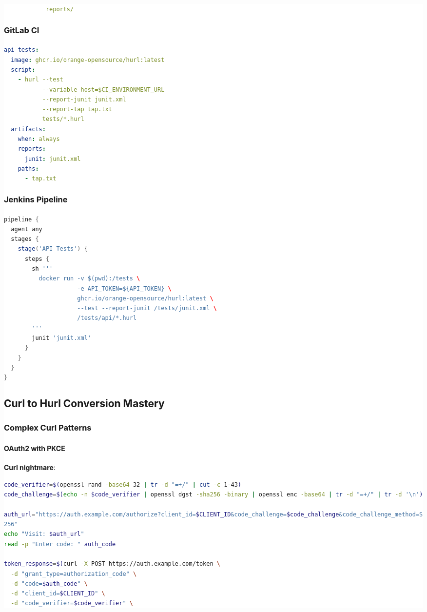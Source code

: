 ```yaml
            reports/
```

### GitLab CI
```yaml
api-tests:
  image: ghcr.io/orange-opensource/hurl:latest
  script:
    - hurl --test 
           --variable host=$CI_ENVIRONMENT_URL
           --report-junit junit.xml
           --report-tap tap.txt
           tests/*.hurl
  artifacts:
    when: always
    reports:
      junit: junit.xml
    paths:
      - tap.txt
```

### Jenkins Pipeline
```groovy
pipeline {
  agent any
  stages {
    stage('API Tests') {
      steps {
        sh '''
          docker run -v $(pwd):/tests \
                     -e API_TOKEN=${API_TOKEN} \
                     ghcr.io/orange-opensource/hurl:latest \
                     --test --report-junit /tests/junit.xml \
                     /tests/api/*.hurl
        '''
        junit 'junit.xml'
      }
    }
  }
}
```

## Curl to Hurl Conversion Mastery

### Complex Curl Patterns

#### OAuth2 with PKCE
**Curl nightmare**:
```bash
code_verifier=$(openssl rand -base64 32 | tr -d "=+/" | cut -c 1-43)
code_challenge=$(echo -n $code_verifier | openssl dgst -sha256 -binary | openssl enc -base64 | tr -d "=+/" | tr -d '\n')

auth_url="https://auth.example.com/authorize?client_id=$CLIENT_ID&code_challenge=$code_challenge&code_challenge_method=S256"
echo "Visit: $auth_url"
read -p "Enter code: " auth_code

token_response=$(curl -X POST https://auth.example.com/token \
  -d "grant_type=authorization_code" \
  -d "code=$auth_code" \
  -d "client_id=$CLIENT_ID" \
  -d "code_verifier=$code_verifier" \
```